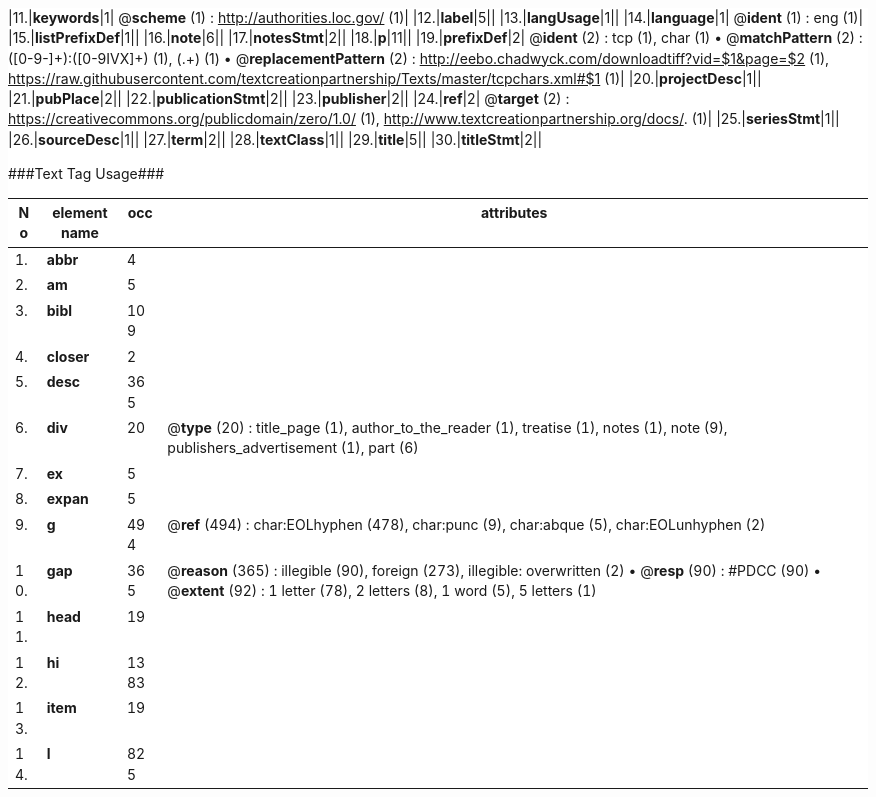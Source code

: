 |11.|__keywords__|1| @__scheme__ (1) : http://authorities.loc.gov/ (1)|
|12.|__label__|5||
|13.|__langUsage__|1||
|14.|__language__|1| @__ident__ (1) : eng (1)|
|15.|__listPrefixDef__|1||
|16.|__note__|6||
|17.|__notesStmt__|2||
|18.|__p__|11||
|19.|__prefixDef__|2| @__ident__ (2) : tcp (1), char (1)  •  @__matchPattern__ (2) : ([0-9\-]+):([0-9IVX]+) (1), (.+) (1)  •  @__replacementPattern__ (2) : http://eebo.chadwyck.com/downloadtiff?vid=$1&page=$2 (1), https://raw.githubusercontent.com/textcreationpartnership/Texts/master/tcpchars.xml#$1 (1)|
|20.|__projectDesc__|1||
|21.|__pubPlace__|2||
|22.|__publicationStmt__|2||
|23.|__publisher__|2||
|24.|__ref__|2| @__target__ (2) : https://creativecommons.org/publicdomain/zero/1.0/ (1), http://www.textcreationpartnership.org/docs/. (1)|
|25.|__seriesStmt__|1||
|26.|__sourceDesc__|1||
|27.|__term__|2||
|28.|__textClass__|1||
|29.|__title__|5||
|30.|__titleStmt__|2||


###Text Tag Usage###

|No|element name|occ|attributes|
|---|---|---|---|
|1.|__abbr__|4||
|2.|__am__|5||
|3.|__bibl__|109||
|4.|__closer__|2||
|5.|__desc__|365||
|6.|__div__|20| @__type__ (20) : title_page (1), author_to_the_reader (1), treatise (1), notes (1), note (9), publishers_advertisement (1), part (6)|
|7.|__ex__|5||
|8.|__expan__|5||
|9.|__g__|494| @__ref__ (494) : char:EOLhyphen (478), char:punc (9), char:abque (5), char:EOLunhyphen (2)|
|10.|__gap__|365| @__reason__ (365) : illegible (90), foreign (273), illegible: overwritten (2)  •  @__resp__ (90) : #PDCC (90)  •  @__extent__ (92) : 1 letter (78), 2 letters (8), 1 word (5), 5 letters (1)|
|11.|__head__|19||
|12.|__hi__|1383||
|13.|__item__|19||
|14.|__l__|825||
